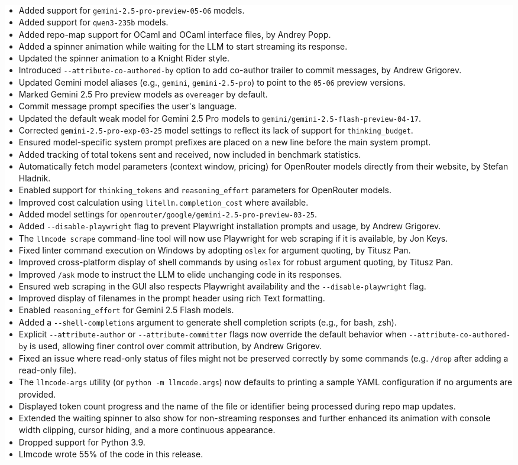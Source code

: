 - Added support for `gemini-2.5-pro-preview-05-06` models.
- Added support for `qwen3-235b` models.
- Added repo-map support for OCaml and OCaml interface files, by Andrey Popp.
- Added a spinner animation while waiting for the LLM to start streaming its response.
- Updated the spinner animation to a Knight Rider style.
- Introduced `--attribute-co-authored-by` option to add co-author trailer to commit messages, by Andrew Grigorev.
- Updated Gemini model aliases (e.g., `gemini`, `gemini-2.5-pro`) to point to the `05-06` preview versions.
- Marked Gemini 2.5 Pro preview models as `overeager` by default.
- Commit message prompt specifies the user's language.
- Updated the default weak model for Gemini 2.5 Pro models to `gemini/gemini-2.5-flash-preview-04-17`.
- Corrected `gemini-2.5-pro-exp-03-25` model settings to reflect its lack of support for `thinking_budget`.
- Ensured model-specific system prompt prefixes are placed on a new line before the main system prompt.
- Added tracking of total tokens sent and received, now included in benchmark statistics.
- Automatically fetch model parameters (context window, pricing) for OpenRouter models directly from their website, by Stefan Hladnik.
- Enabled support for `thinking_tokens` and `reasoning_effort` parameters for OpenRouter models.
- Improved cost calculation using `litellm.completion_cost` where available.
- Added model settings for `openrouter/google/gemini-2.5-pro-preview-03-25`.
- Added `--disable-playwright` flag to prevent Playwright installation prompts and usage, by Andrew Grigorev.
- The `llmcode scrape` command-line tool will now use Playwright for web scraping if it is available, by Jon Keys.
- Fixed linter command execution on Windows by adopting `oslex` for argument quoting, by Titusz Pan.
- Improved cross-platform display of shell commands by using `oslex` for robust argument quoting, by Titusz Pan.
- Improved `/ask` mode to instruct the LLM to elide unchanging code in its responses.
- Ensured web scraping in the GUI also respects Playwright availability and the `--disable-playwright` flag.
- Improved display of filenames in the prompt header using rich Text formatting.
- Enabled `reasoning_effort` for Gemini 2.5 Flash models.
- Added a `--shell-completions` argument to generate shell completion scripts (e.g., for bash, zsh).
- Explicit `--attribute-author` or `--attribute-committer` flags now override the default behavior when `--attribute-co-authored-by` is used, allowing finer control over commit attribution, by Andrew Grigorev.
- Fixed an issue where read-only status of files might not be preserved correctly by some commands (e.g. `/drop` after adding a read-only file).
- The `llmcode-args` utility (or `python -m llmcode.args`) now defaults to printing a sample YAML configuration if no arguments are provided.
- Displayed token count progress and the name of the file or identifier being processed during repo map updates.
- Extended the waiting spinner to also show for non-streaming responses and further enhanced its animation with console width clipping, cursor hiding, and a more continuous appearance.
- Dropped support for Python 3.9.
- Llmcode wrote 55% of the code in this release.

